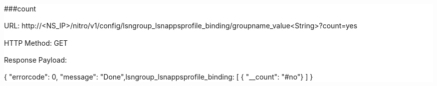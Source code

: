 





###count







URL: http://&lt;NS_IP&gt;/nitro/v1/config/lsngroup_lsnappsprofile_binding/groupname_value&lt;String&gt;?count=yes

HTTP Method: GET

Response Payload: 


{ "errorcode": 0, "message": "Done",lsngroup_lsnappsprofile_binding: [ { "__count": "#no"} ] }





